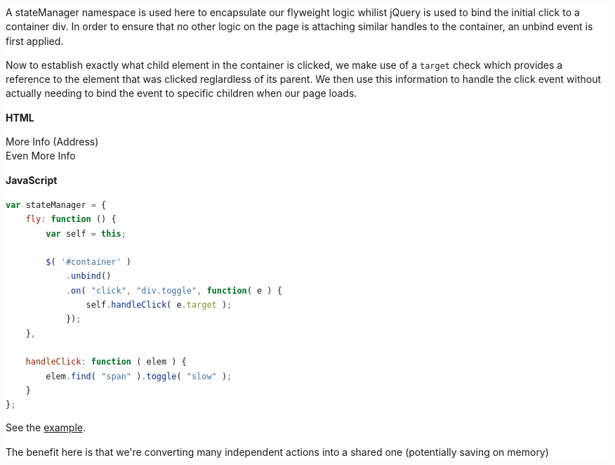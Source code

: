 A stateManager namespace is used here to encapsulate our flyweight logic whilist jQuery is used to bind the initial click to a container div. In order to ensure that no other logic on the page is attaching similar handles to the container, an unbind event is first applied.

Now to establish exactly what child element in the container is clicked, we make use of a `target` check which provides a reference to the element that was clicked reglardless of its parent. We then use this information to handle the click event without actually needing to bind the event to specific children when our page loads.

**HTML**

<style type="text/css">
	.info {
		display: none;
	}
</style>

<div id="container">
	<div class="toggle" href="#"> More Info (Address)
		<span class="info">
			This is more information
		</span>
	</div>
	<div class="toggle" href="#"> Even More Info
		<span class="info">
			Lorem ipsum dolor sit amet, consectetur adipiscing elit, sed do eiusmod tempor incididunt ut labore et dolore magna aliqua. Ut enim ad minim veniam, quis nostrud exercitation ullamco laboris nisi ut aliquip ex ea commodo consequat...
		</span>
	</div>
</div>

**JavaScript**

```javascript
var stateManager = {
	fly: function () {
		var self = this;

		$( '#container' )
			.unbind()
			.on( "click", "div.toggle", function( e ) {
				self.handleClick( e.target );
			});
	},

	handleClick: function ( elem ) {
		elem.find( "span" ).toggle( "slow" );
	}
};
```

See the [example](./examples/Flyweight-DOM-Centralized-event-handling.html).

The benefit here is that we're converting many independent actions into a shared one (potentially saving on memory)
